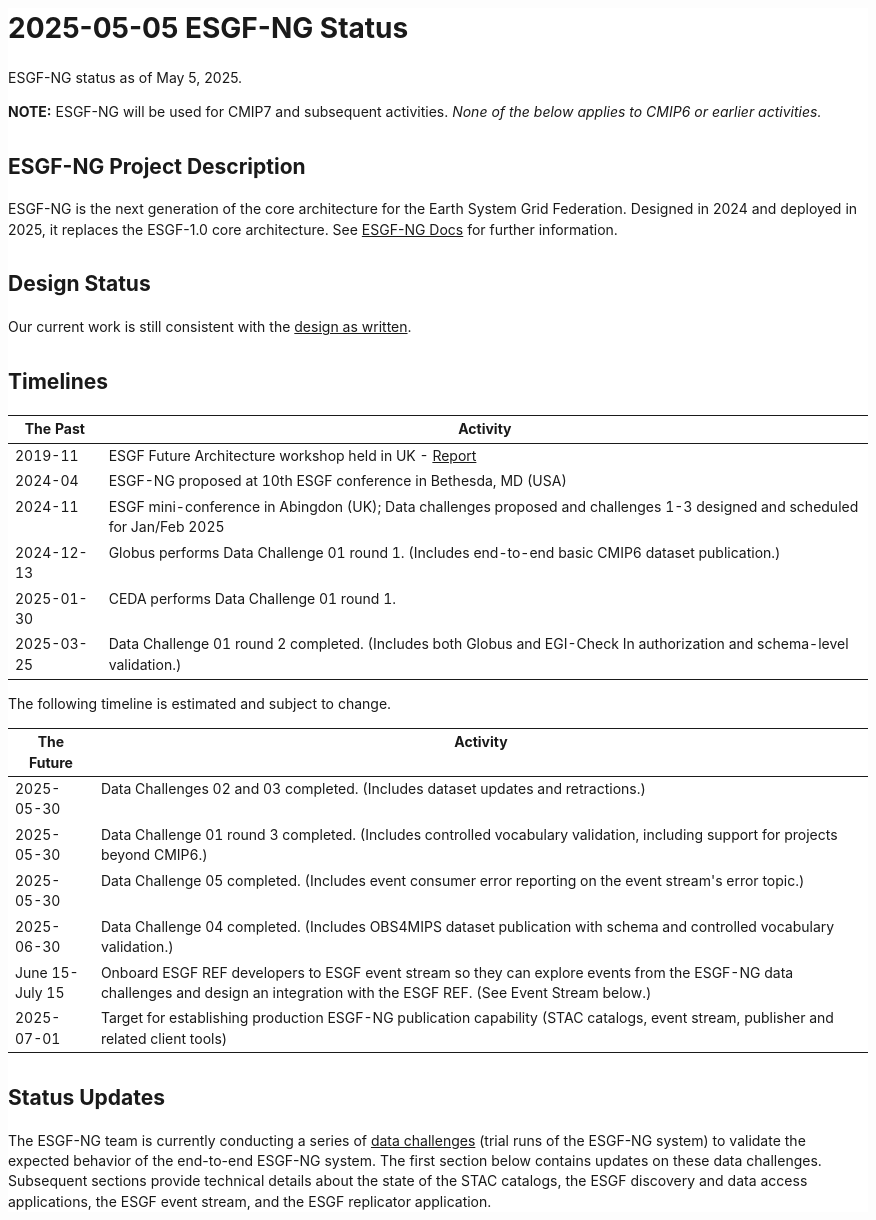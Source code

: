 # 2025-05-05 ESGF-NG Status

ESGF-NG status as of May 5, 2025.

**NOTE:** ESGF-NG will be used for CMIP7 and subsequent activities. *None of the below applies to CMIP6 or earlier activities.*

## ESGF-NG Project Description
ESGF-NG is the next generation of the core architecture for the Earth System Grid Federation. Designed in 2024 and deployed in 2025, it replaces the ESGF-1.0 core architecture. See [ESGF-NG Docs](../docs/README.md) for further information.

## Design Status
Our current work is still consistent with the [design as written](https://github.com/ESGF/esgf-roadmap/core_architecture/design.md).

## Timelines

| The Past | Activity |
| --- | --- |
| 2019-11 | ESGF Future Architecture workshop held in UK - [Report](https://doi.org/10.5281/zenodo.3928223) |
| 2024-04 | ESGF-NG proposed at 10th ESGF conference in Bethesda, MD (USA) |
| 2024-11 | ESGF mini-conference in Abingdon (UK); Data challenges proposed and challenges 1-3 designed and scheduled for Jan/Feb 2025 |
| 2024-12-13 | Globus performs Data Challenge 01 round 1. (Includes end-to-end basic CMIP6 dataset publication.)|
| 2025-01-30 | CEDA performs Data Challenge 01 round 1. |
| 2025-03-25 | Data Challenge 01 round 2 completed. (Includes both Globus and EGI-Check In authorization and schema-level validation.) |

The following timeline is estimated and subject to change.

| The Future | Activity |
| --- | --- |
| 2025-05-30 | Data Challenges 02 and 03 completed. (Includes dataset updates and retractions.)|
| 2025-05-30 | Data Challenge 01 round 3 completed. (Includes controlled vocabulary validation, including support for projects beyond CMIP6.)
| 2025-05-30 | Data Challenge 05 completed. (Includes event consumer error reporting on the event stream's error topic.)
| 2025-06-30 | Data Challenge 04 completed. (Includes OBS4MIPS dataset publication with schema and controlled vocabulary validation.) |
| June 15-July 15 | Onboard ESGF REF developers to ESGF event stream so they can explore events from the ESGF-NG data challenges and design an integration with the ESGF REF. (See Event Stream below.)|
| 2025-07-01 | Target for establishing production ESGF-NG publication capability (STAC catalogs, event stream, publisher and related client tools)|

## Status Updates

The ESGF-NG team is currently conducting a series of [data challenges](https://github.com/ESGF/esgf-roadmap/tree/main/data-challenges) (trial runs of the ESGF-NG system) to validate the expected behavior of the end-to-end ESGF-NG system. The first section below contains updates on these data challenges. Subsequent sections provide technical details about the state of the STAC catalogs, the ESGF discovery and data access applications, the ESGF event stream, and the ESGF replicator application.
